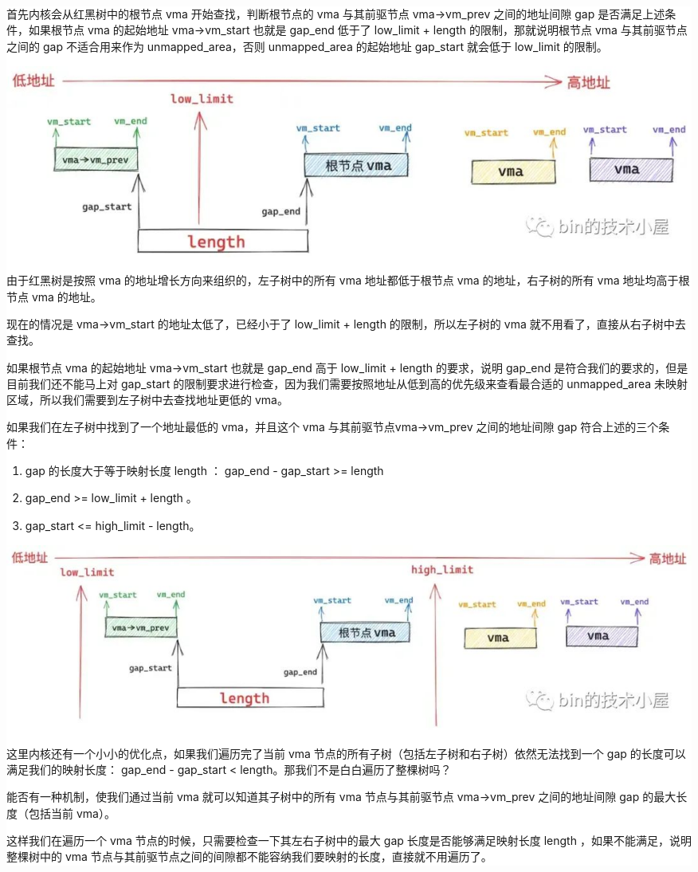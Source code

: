 首先内核会从红黑树中的根节点 vma 开始查找，判断根节点的 vma 与其前驱节点 vma->vm\_prev 之间的地址间隙 gap 是否满足上述条件，如果根节点 vma 的起始地址 vma->vm\_start 也就是 gap\_end 低于了 low\_limit + length 的限制，那就说明根节点 vma 与其前驱节点之间的 gap 不适合用来作为 unmapped\_area，否则 unmapped\_area 的起始地址 gap\_start 就会低于 low\_limit 的限制。

![image](image/22dbe2f8fb3d98afc96a9a11e350c2e8.png)

由于红黑树是按照 vma 的地址增长方向来组织的，左子树中的所有 vma 地址都低于根节点 vma 的地址，右子树的所有 vma 地址均高于根节点 vma 的地址。

现在的情况是 vma->vm\_start 的地址太低了，已经小于了 low\_limit + length 的限制，所以左子树的 vma 就不用看了，直接从右子树中去查找。

如果根节点 vma 的起始地址 vma->vm\_start 也就是 gap\_end 高于 low\_limit + length 的要求，说明 gap\_end 是符合我们的要求的，但是目前我们还不能马上对 gap\_start 的限制要求进行检查，因为我们需要按照地址从低到高的优先级来查看最合适的 unmapped\_area 未映射区域，所以我们需要到左子树中去查找地址更低的 vma。

如果我们在左子树中找到了一个地址最低的 vma，并且这个 vma 与其前驱节点vma->vm\_prev 之间的地址间隙 gap 符合上述的三个条件：

1.  gap 的长度大于等于映射长度 length ： gap\_end - gap\_start >= length
    
2.  gap\_end >= low\_limit + length 。
    
3.  gap\_start <= high\_limit - length。
    

![image](image/9696461679af8d9eb50e1129be33a899.png)

这里内核还有一个小小的优化点，如果我们遍历完了当前 vma 节点的所有子树（包括左子树和右子树）依然无法找到一个 gap 的长度可以满足我们的映射长度： gap\_end - gap\_start < length。那我们不是白白遍历了整棵树吗？

能否有一种机制，使我们通过当前 vma 就可以知道其子树中的所有 vma 节点与其前驱节点 vma->vm\_prev 之间的地址间隙 gap 的最大长度（包括当前 vma）。

这样我们在遍历一个 vma 节点的时候，只需要检查一下其左右子树中的最大 gap 长度是否能够满足映射长度 length ，如果不能满足，说明整棵树中的 vma 节点与其前驱节点之间的间隙都不能容纳我们要映射的长度，直接就不用遍历了。
